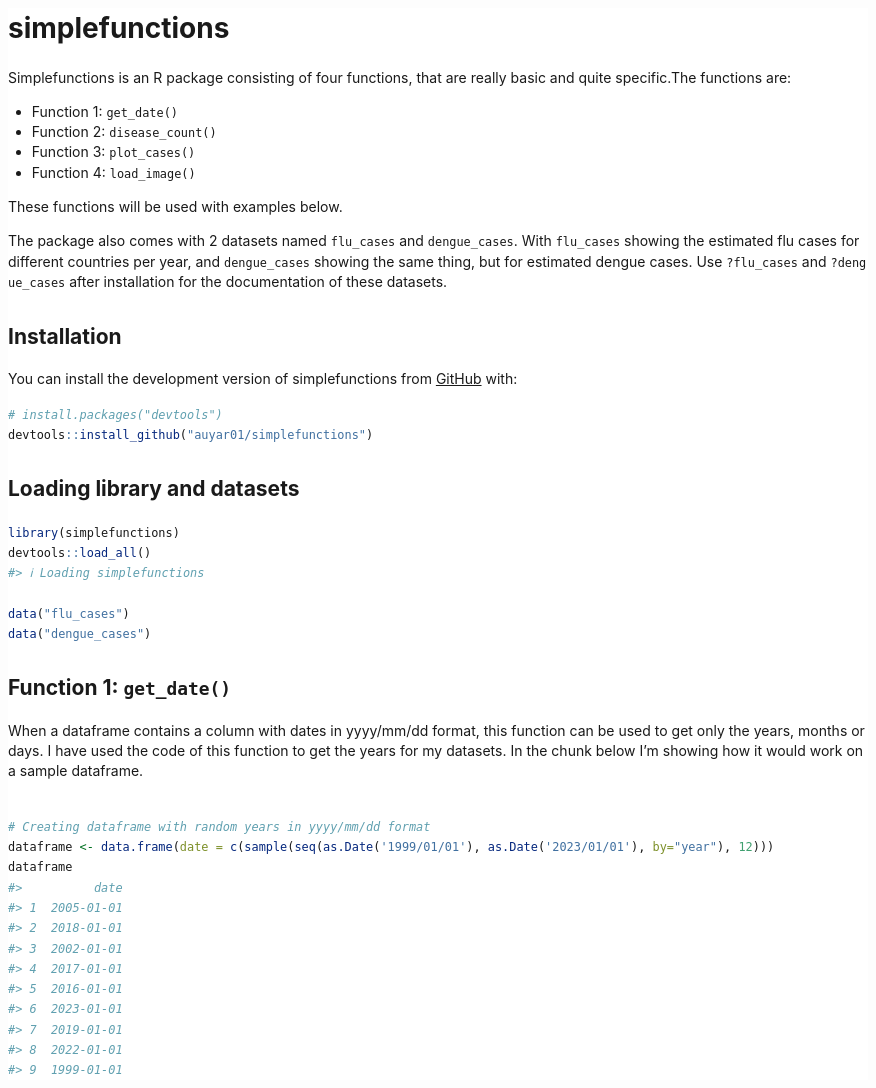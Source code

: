 


# simplefunctions




Simplefunctions is an R package consisting of four functions, that are
really basic and quite specific.The functions are:

- Function 1: `get_date()`
- Function 2: `disease_count()`
- Function 3: `plot_cases()`
- Function 4: `load_image()`

These functions will be used with examples below.

The package also comes with 2 datasets named `flu_cases` and
`dengue_cases`. With `flu_cases` showing the estimated flu cases for
different countries per year, and `dengue_cases` showing the same thing,
but for estimated dengue cases. Use `?flu_cases` and `?dengue_cases`
after installation for the documentation of these datasets.

## Installation

You can install the development version of simplefunctions from
[GitHub](https://github.com/) with:

``` r
# install.packages("devtools")
devtools::install_github("auyar01/simplefunctions")
```

## Loading library and datasets

``` r
library(simplefunctions)
devtools::load_all()
#> ℹ Loading simplefunctions

data("flu_cases")
data("dengue_cases")
```

## Function 1: `get_date()`

When a dataframe contains a column with dates in yyyy/mm/dd format, this
function can be used to get only the years, months or days. I have used
the code of this function to get the years for my datasets. In the chunk
below I’m showing how it would work on a sample dataframe.

``` r

# Creating dataframe with random years in yyyy/mm/dd format
dataframe <- data.frame(date = c(sample(seq(as.Date('1999/01/01'), as.Date('2023/01/01'), by="year"), 12)))
dataframe
#>          date
#> 1  2005-01-01
#> 2  2018-01-01
#> 3  2002-01-01
#> 4  2017-01-01
#> 5  2016-01-01
#> 6  2023-01-01
#> 7  2019-01-01
#> 8  2022-01-01
#> 9  1999-01-01
```
